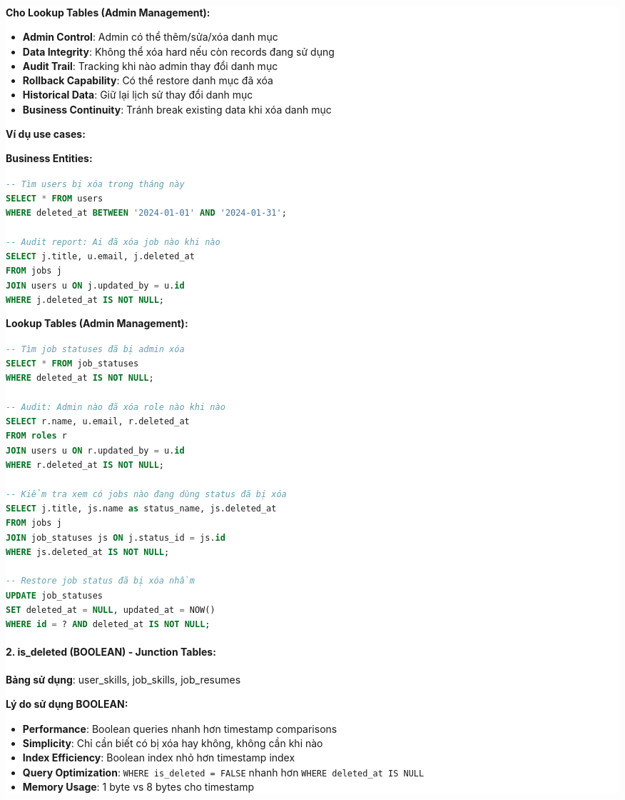 **Cho Lookup Tables (Admin Management):**
- **Admin Control**: Admin có thể thêm/sửa/xóa danh mục
- **Data Integrity**: Không thể xóa hard nếu còn records đang sử dụng
- **Audit Trail**: Tracking khi nào admin thay đổi danh mục
- **Rollback Capability**: Có thể restore danh mục đã xóa
- **Historical Data**: Giữ lại lịch sử thay đổi danh mục
- **Business Continuity**: Tránh break existing data khi xóa danh mục

**Ví dụ use cases:**

**Business Entities:**
```sql
-- Tìm users bị xóa trong tháng này
SELECT * FROM users 
WHERE deleted_at BETWEEN '2024-01-01' AND '2024-01-31';

-- Audit report: Ai đã xóa job nào khi nào
SELECT j.title, u.email, j.deleted_at 
FROM jobs j 
JOIN users u ON j.updated_by = u.id 
WHERE j.deleted_at IS NOT NULL;
```

**Lookup Tables (Admin Management):**
```sql
-- Tìm job statuses đã bị admin xóa
SELECT * FROM job_statuses 
WHERE deleted_at IS NOT NULL;

-- Audit: Admin nào đã xóa role nào khi nào
SELECT r.name, u.email, r.deleted_at 
FROM roles r 
JOIN users u ON r.updated_by = u.id 
WHERE r.deleted_at IS NOT NULL;

-- Kiểm tra xem có jobs nào đang dùng status đã bị xóa
SELECT j.title, js.name as status_name, js.deleted_at
FROM jobs j 
JOIN job_statuses js ON j.status_id = js.id 
WHERE js.deleted_at IS NOT NULL;

-- Restore job status đã bị xóa nhầm
UPDATE job_statuses 
SET deleted_at = NULL, updated_at = NOW() 
WHERE id = ? AND deleted_at IS NOT NULL;
```

#### **2. is_deleted (BOOLEAN) - Junction Tables:**
**Bảng sử dụng**: user_skills, job_skills, job_resumes

**Lý do sử dụng BOOLEAN:**
- **Performance**: Boolean queries nhanh hơn timestamp comparisons
- **Simplicity**: Chỉ cần biết có bị xóa hay không, không cần khi nào
- **Index Efficiency**: Boolean index nhỏ hơn timestamp index
- **Query Optimization**: `WHERE is_deleted = FALSE` nhanh hơn `WHERE deleted_at IS NULL`
- **Memory Usage**: 1 byte vs 8 bytes cho timestamp
